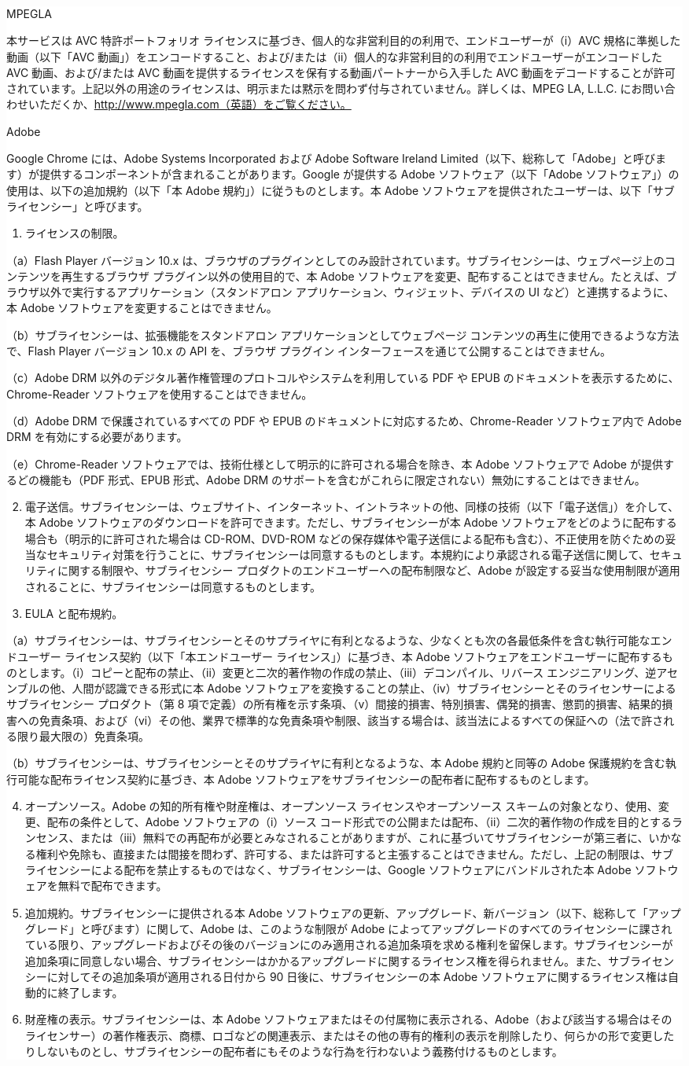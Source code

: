 MPEGLA

本サービスは AVC 特許ポートフォリオ ライセンスに基づき、個人的な非営利目的の利用で、エンドユーザーが（i）AVC 規格に準拠した動画（以下「AVC 動画」）をエンコードすること、および/または（ii）個人的な非営利目的の利用でエンドユーザーがエンコードした AVC 動画、および/または AVC 動画を提供するライセンスを保有する動画パートナーから入手した AVC 動画をデコードすることが許可されています。上記以外の用途のライセンスは、明示または黙示を問わず付与されていません。詳しくは、MPEG LA, L.L.C. にお問い合わせいただくか、http://www.mpegla.com（英語）をご覧ください。

Adobe

Google Chrome には、Adobe Systems Incorporated および Adobe Software Ireland Limited（以下、総称して「Adobe」と呼びます）が提供するコンポーネントが含まれることがあります。Google が提供する Adobe ソフトウェア（以下「Adobe ソフトウェア」）の使用は、以下の追加規約（以下「本 Adobe 規約」）に従うものとします。本 Adobe ソフトウェアを提供されたユーザーは、以下「サブライセンシー」と呼びます。

1. ライセンスの制限。

（a）Flash Player バージョン 10.x は、ブラウザのプラグインとしてのみ設計されています。サブライセンシーは、ウェブページ上のコンテンツを再生するブラウザ プラグイン以外の使用目的で、本 Adobe ソフトウェアを変更、配布することはできません。たとえば、ブラウザ以外で実行するアプリケーション（スタンドアロン アプリケーション、ウィジェット、デバイスの UI など）と連携するように、本 Adobe ソフトウェアを変更することはできません。

（b）サブライセンシーは、拡張機能をスタンドアロン アプリケーションとしてウェブページ コンテンツの再生に使用できるような方法で、Flash Player バージョン 10.x の API を、ブラウザ プラグイン インターフェースを通じて公開することはできません。

（c）Adobe DRM 以外のデジタル著作権管理のプロトコルやシステムを利用している PDF や EPUB のドキュメントを表示するために、Chrome-Reader ソフトウェアを使用することはできません。

（d）Adobe DRM で保護されているすべての PDF や EPUB のドキュメントに対応するため、Chrome-Reader ソフトウェア内で Adobe DRM を有効にする必要があります。

（e）Chrome-Reader ソフトウェアでは、技術仕様として明示的に許可される場合を除き、本 Adobe ソフトウェアで Adobe が提供するどの機能も（PDF 形式、EPUB 形式、Adobe DRM のサポートを含むがこれらに限定されない）無効にすることはできません。

2. 電子送信。サブライセンシーは、ウェブサイト、インターネット、イントラネットの他、同様の技術（以下「電子送信」）を介して、本 Adobe ソフトウェアのダウンロードを許可できます。ただし、サブライセンシーが本 Adobe ソフトウェアをどのように配布する場合も（明示的に許可された場合は CD-ROM、DVD-ROM などの保存媒体や電子送信による配布も含む）、不正使用を防ぐための妥当なセキュリティ対策を行うことに、サブライセンシーは同意するものとします。本規約により承認される電子送信に関して、セキュリティに関する制限や、サブライセンシー プロダクトのエンドユーザーへの配布制限など、Adobe が設定する妥当な使用制限が適用されることに、サブライセンシーは同意するものとします。

3. EULA と配布規約。

（a）サブライセンシーは、サブライセンシーとそのサプライヤに有利となるような、少なくとも次の各最低条件を含む執行可能なエンドユーザー ライセンス契約（以下「本エンドユーザー ライセンス」）に基づき、本 Adobe ソフトウェアをエンドユーザーに配布するものとします。（i）コピーと配布の禁止、（ii）変更と二次的著作物の作成の禁止、（iii）デコンパイル、リバース エンジニアリング、逆アセンブルの他、人間が認識できる形式に本 Adobe ソフトウェアを変換することの禁止、（iv）サブライセンシーとそのライセンサーによるサブライセンシー プロダクト（第 8 項で定義）の所有権を示す条項、（v）間接的損害、特別損害、偶発的損害、懲罰的損害、結果的損害への免責条項、および（vi）その他、業界で標準的な免責条項や制限、該当する場合は、該当法によるすべての保証への（法で許される限り最大限の）免責条項。

（b）サブライセンシーは、サブライセンシーとそのサプライヤに有利となるような、本 Adobe 規約と同等の Adobe 保護規約を含む執行可能な配布ライセンス契約に基づき、本 Adobe ソフトウェアをサブライセンシーの配布者に配布するものとします。

4. オープンソース。Adobe の知的所有権や財産権は、オープンソース ライセンスやオープンソース スキームの対象となり、使用、変更、配布の条件として、Adobe ソフトウェアの（i）ソース コード形式での公開または配布、（ii）二次的著作物の作成を目的とするランセンス、または（iii）無料での再配布が必要とみなされることがありますが、これに基づいてサブライセンシーが第三者に、いかなる権利や免除も、直接または間接を問わず、許可する、または許可すると主張することはできません。ただし、上記の制限は、サブライセンシーによる配布を禁止するものではなく、サブライセンシーは、Google ソフトウェアにバンドルされた本 Adobe ソフトウェアを無料で配布できます。

5. 追加規約。サブライセンシーに提供される本 Adobe ソフトウェアの更新、アップグレード、新バージョン（以下、総称して「アップグレード」と呼びます）に関して、Adobe は、このような制限が Adobe によってアップグレードのすべてのライセンシーに課されている限り、アップグレードおよびその後のバージョンにのみ適用される追加条項を求める権利を留保します。サブライセンシーが追加条項に同意しない場合、サブライセンシーはかかるアップグレードに関するライセンス権を得られません。また、サブライセンシーに対してその追加条項が適用される日付から 90 日後に、サブライセンシーの本 Adobe ソフトウェアに関するライセンス権は自動的に終了します。

6. 財産権の表示。サブライセンシーは、本 Adobe ソフトウェアまたはその付属物に表示される、Adobe（および該当する場合はそのライセンサー）の著作権表示、商標、ロゴなどの関連表示、またはその他の専有的権利の表示を削除したり、何らかの形で変更したりしないものとし、サブライセンシーの配布者にもそのような行為を行わないよう義務付けるものとします。
